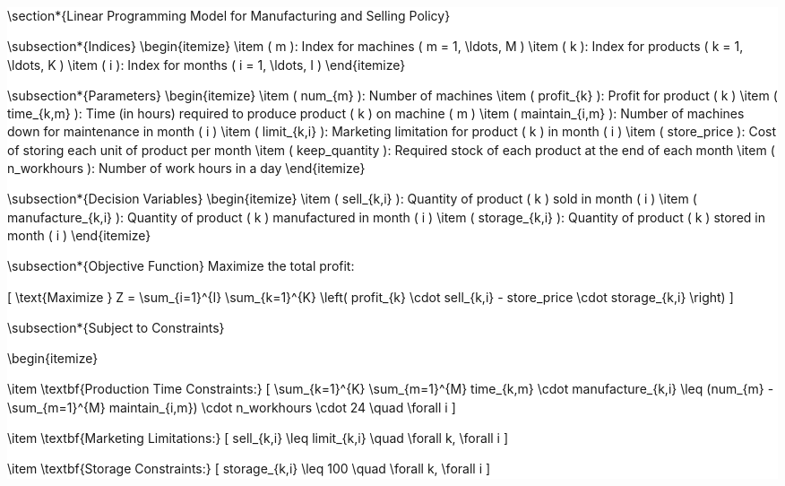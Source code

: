 \section*{Linear Programming Model for Manufacturing and Selling Policy}

\subsection*{Indices}
\begin{itemize}
    \item \( m \): Index for machines \( m = 1, \ldots, M \)
    \item \( k \): Index for products \( k = 1, \ldots, K \)
    \item \( i \): Index for months \( i = 1, \ldots, I \)
\end{itemize}

\subsection*{Parameters}
\begin{itemize}
    \item \( num_{m} \): Number of machines
    \item \( profit_{k} \): Profit for product \( k \)
    \item \( time_{k,m} \): Time (in hours) required to produce product \( k \) on machine \( m \)
    \item \( maintain_{i,m} \): Number of machines down for maintenance in month \( i \)
    \item \( limit_{k,i} \): Marketing limitation for product \( k \) in month \( i \)
    \item \( store\_price \): Cost of storing each unit of product per month
    \item \( keep\_quantity \): Required stock of each product at the end of each month
    \item \( n\_workhours \): Number of work hours in a day
\end{itemize}

\subsection*{Decision Variables}
\begin{itemize}
    \item \( sell_{k,i} \): Quantity of product \( k \) sold in month \( i \)
    \item \( manufacture_{k,i} \): Quantity of product \( k \) manufactured in month \( i \)
    \item \( storage_{k,i} \): Quantity of product \( k \) stored in month \( i \)
\end{itemize}

\subsection*{Objective Function}
Maximize the total profit:

\[
\text{Maximize } Z = \sum_{i=1}^{I} \sum_{k=1}^{K} \left( profit_{k} \cdot sell_{k,i} - store\_price \cdot storage_{k,i} \right)
\]

\subsection*{Subject to Constraints}

\begin{itemize}

\item \textbf{Production Time Constraints:}
\[
\sum_{k=1}^{K} \sum_{m=1}^{M} time_{k,m} \cdot manufacture_{k,i} \leq (num_{m} - \sum_{m=1}^{M} maintain_{i,m}) \cdot n\_workhours \cdot 24 \quad \forall i
\]

\item \textbf{Marketing Limitations:}
\[
sell_{k,i} \leq limit_{k,i} \quad \forall k, \forall i
\]

\item \textbf{Storage Constraints:}
\[
storage_{k,i} \leq 100 \quad \forall k, \forall i
\]
